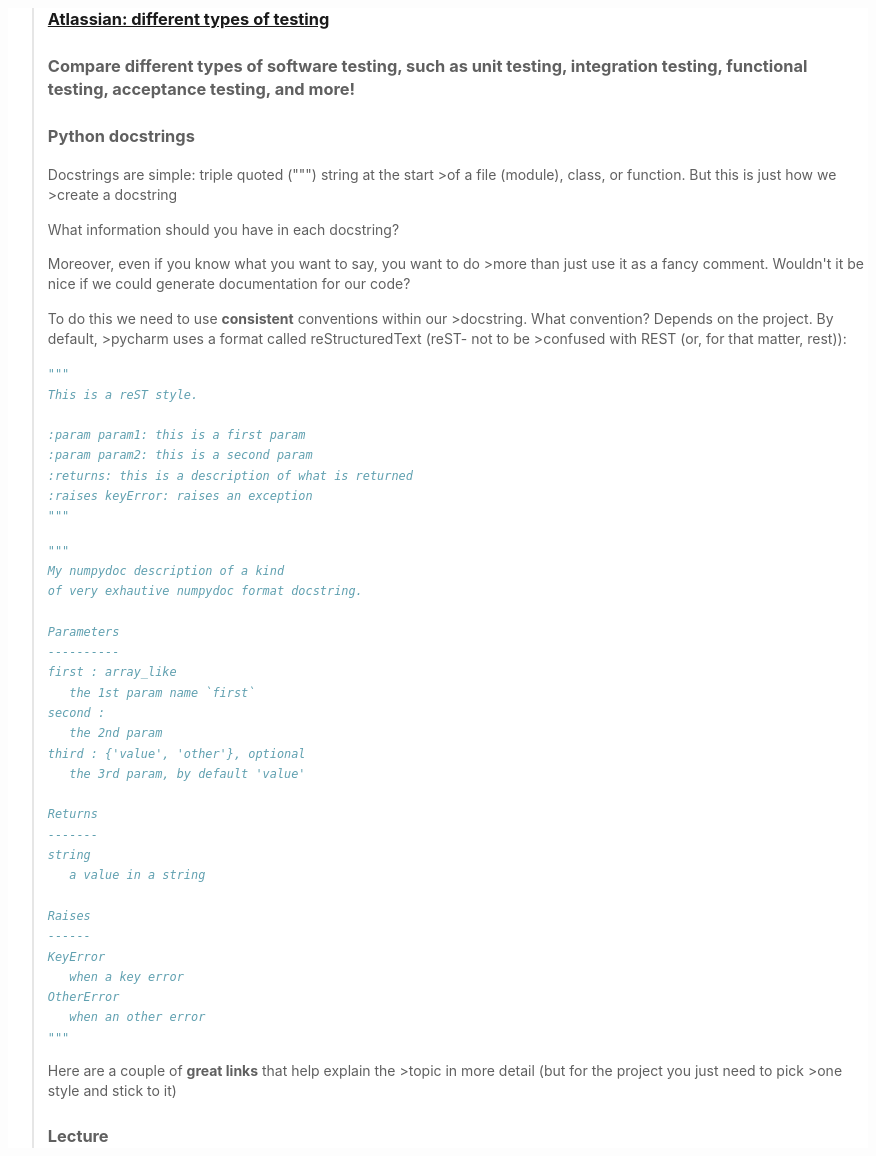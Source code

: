 >### [Atlassian: different types of testing](https://www.atlassian.com/continuous-delivery/software-testing/types-of-software-testing)
>
>### Compare different types of software testing, such as unit testing, integration testing, functional testing, acceptance testing, and more!
>
>### Python docstrings
>
>Docstrings are simple: triple quoted (""") string at the start >of a file (module), class, or function. But this is just how we >create a docstring
>
>What information should you have in each docstring?
>
>Moreover, even if you know what you want to say, you want to do >more than just use it as a fancy comment. Wouldn't it be nice if we could generate documentation for our code?
>
>To do this we need to use **consistent** conventions within our >docstring. What convention? Depends on the project. By default, >pycharm uses a format called reStructuredText (reST- not to be >confused with REST (or, for that matter, rest)):
>
>```python
>"""
>This is a reST style.
>
>:param param1: this is a first param
>:param param2: this is a second param
>:returns: this is a description of what is returned
>:raises keyError: raises an exception
>"""
>```
>
>```python
>"""
>My numpydoc description of a kind
>of very exhautive numpydoc format docstring.
>
>Parameters
>----------
>first : array_like
>    the 1st param name `first`
>second :
>    the 2nd param
>third : {'value', 'other'}, optional
>    the 3rd param, by default 'value'
>
>Returns
>-------
>string
>    a value in a string
>
>Raises
>------
>KeyError
>    when a key error
>OtherError
>    when an other error
>"""
>```
>
>Here are a couple of **great links** that help explain the >topic in more detail (but for the project you just need to pick >one style and stick to it)
>
>
>### Lecture